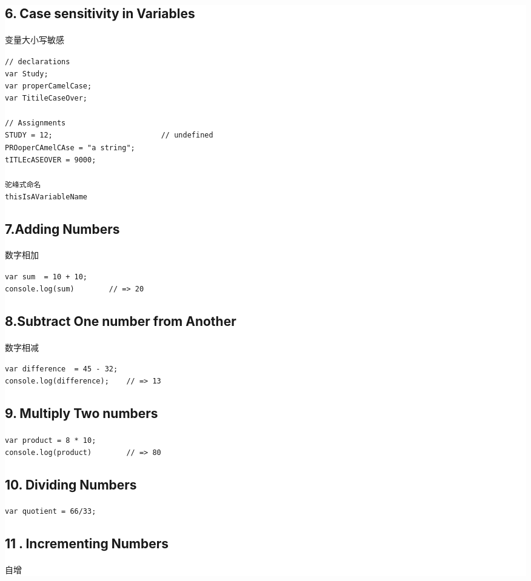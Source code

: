 ## 6. Case sensitivity in Variables

变量大小写敏感

```
// declarations
var Study;
var properCamelCase;
var TitileCaseOver;

// Assignments
STUDY = 12;							// undefined
PROoperCAmelCAse = "a string";
tITLEcASEOVER = 9000;

驼峰式命名
thisIsAVariableName
```

## 7.Adding Numbers

数字相加

```
var sum  = 10 + 10;
console.log(sum) 		// => 20
```

## 8.Subtract One number from Another

数字相减

```
var difference  = 45 - 32;
console.log(difference);	// => 13
```

## 9. Multiply Two numbers

```
var product = 8 * 10;
console.log(product) 		// => 80
```

## 10. Dividing Numbers

```
var quotient = 66/33;
```

## 11 . Incrementing Numbers

自增
